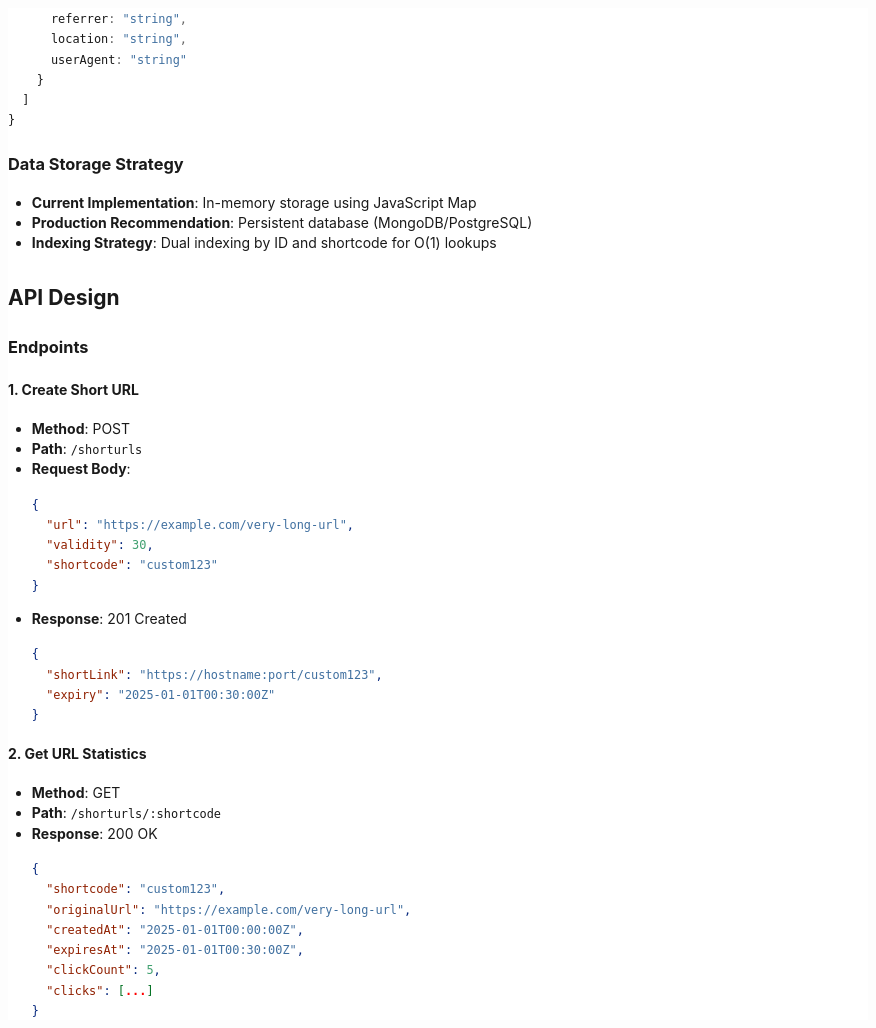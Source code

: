 ```javascript
      referrer: "string",
      location: "string",
      userAgent: "string"
    }
  ]
}
```

### Data Storage Strategy
- **Current Implementation**: In-memory storage using JavaScript Map
- **Production Recommendation**: Persistent database (MongoDB/PostgreSQL)
- **Indexing Strategy**: Dual indexing by ID and shortcode for O(1) lookups

## API Design

### Endpoints

#### 1. Create Short URL
- **Method**: POST
- **Path**: `/shorturls`
- **Request Body**:
  ```json
  {
    "url": "https://example.com/very-long-url",
    "validity": 30,
    "shortcode": "custom123"
  }
  ```
- **Response**: 201 Created
  ```json
  {
    "shortLink": "https://hostname:port/custom123",
    "expiry": "2025-01-01T00:30:00Z"
  }
  ```

#### 2. Get URL Statistics
- **Method**: GET
- **Path**: `/shorturls/:shortcode`
- **Response**: 200 OK
  ```json
  {
    "shortcode": "custom123",
    "originalUrl": "https://example.com/very-long-url",
    "createdAt": "2025-01-01T00:00:00Z",
    "expiresAt": "2025-01-01T00:30:00Z",
    "clickCount": 5,
    "clicks": [...]
  }
  ```
